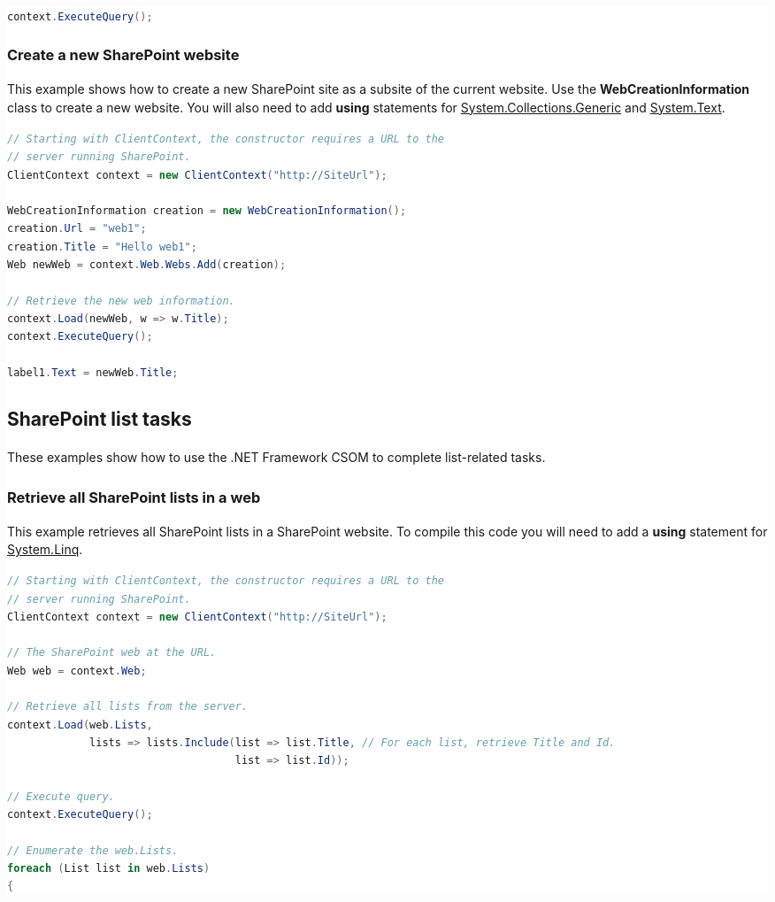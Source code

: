 ```C#
context.ExecuteQuery(); 

```


### Create a new SharePoint website

This example shows how to create a new SharePoint site as a subsite of the current website. Use the  **WebCreationInformation** class to create a new website. You will also need to add **using** statements for [System.Collections.Generic](http://msdn2.microsoft.com/EN-US/library/0sbxh9x2) and [System.Text](http://msdn2.microsoft.com/EN-US/library/x76y3wky).
 

 

```C#
// Starting with ClientContext, the constructor requires a URL to the 
// server running SharePoint. 
ClientContext context = new ClientContext("http://SiteUrl"); 

WebCreationInformation creation = new WebCreationInformation(); 
creation.Url = "web1"; 
creation.Title = "Hello web1"; 
Web newWeb = context.Web.Webs.Add(creation); 

// Retrieve the new web information. 
context.Load(newWeb, w => w.Title); 
context.ExecuteQuery(); 

label1.Text = newWeb.Title; 

```


## SharePoint list tasks
<a name="BasicOps_SPListTasks"> </a>

These examples show how to use the .NET Framework CSOM to complete list-related tasks.
 

 

### Retrieve all SharePoint lists in a web

This example retrieves all SharePoint lists in a SharePoint website. To compile this code you will need to add a  **using** statement for [System.Linq](http://msdn2.microsoft.com/EN-US/library/bb336768).
 

 

```C#
// Starting with ClientContext, the constructor requires a URL to the 
// server running SharePoint. 
ClientContext context = new ClientContext("http://SiteUrl"); 

// The SharePoint web at the URL.
Web web = context.Web; 

// Retrieve all lists from the server. 
context.Load(web.Lists, 
             lists => lists.Include(list => list.Title, // For each list, retrieve Title and Id. 
                                    list => list.Id)); 

// Execute query. 
context.ExecuteQuery(); 

// Enumerate the web.Lists. 
foreach (List list in web.Lists) 
{ 
```